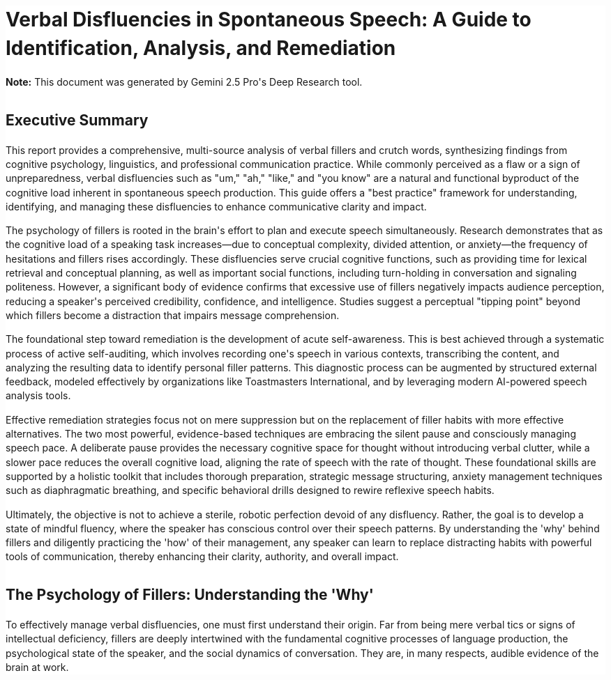 # **Verbal Disfluencies in Spontaneous Speech: A Guide to Identification, Analysis, and Remediation**

**Note:** This document was generated by Gemini 2.5 Pro's Deep Research tool.

## **Executive Summary**

This report provides a comprehensive, multi-source analysis of verbal fillers and crutch words, synthesizing findings from cognitive psychology, linguistics, and professional communication practice. While commonly perceived as a flaw or a sign of unpreparedness, verbal disfluencies such as "um," "ah," "like," and "you know" are a natural and functional byproduct of the cognitive load inherent in spontaneous speech production. This guide offers a "best practice" framework for understanding, identifying, and managing these disfluencies to enhance communicative clarity and impact.

The psychology of fillers is rooted in the brain's effort to plan and execute speech simultaneously. Research demonstrates that as the cognitive load of a speaking task increases—due to conceptual complexity, divided attention, or anxiety—the frequency of hesitations and fillers rises accordingly. These disfluencies serve crucial cognitive functions, such as providing time for lexical retrieval and conceptual planning, as well as important social functions, including turn-holding in conversation and signaling politeness. However, a significant body of evidence confirms that excessive use of fillers negatively impacts audience perception, reducing a speaker's perceived credibility, confidence, and intelligence. Studies suggest a perceptual "tipping point" beyond which fillers become a distraction that impairs message comprehension.

The foundational step toward remediation is the development of acute self-awareness. This is best achieved through a systematic process of active self-auditing, which involves recording one's speech in various contexts, transcribing the content, and analyzing the resulting data to identify personal filler patterns. This diagnostic process can be augmented by structured external feedback, modeled effectively by organizations like Toastmasters International, and by leveraging modern AI-powered speech analysis tools.

Effective remediation strategies focus not on mere suppression but on the replacement of filler habits with more effective alternatives. The two most powerful, evidence-based techniques are embracing the silent pause and consciously managing speech pace. A deliberate pause provides the necessary cognitive space for thought without introducing verbal clutter, while a slower pace reduces the overall cognitive load, aligning the rate of speech with the rate of thought. These foundational skills are supported by a holistic toolkit that includes thorough preparation, strategic message structuring, anxiety management techniques such as diaphragmatic breathing, and specific behavioral drills designed to rewire reflexive speech habits.

Ultimately, the objective is not to achieve a sterile, robotic perfection devoid of any disfluency. Rather, the goal is to develop a state of mindful fluency, where the speaker has conscious control over their speech patterns. By understanding the 'why' behind fillers and diligently practicing the 'how' of their management, any speaker can learn to replace distracting habits with powerful tools of communication, thereby enhancing their clarity, authority, and overall impact.

## **The Psychology of Fillers: Understanding the 'Why'**

To effectively manage verbal disfluencies, one must first understand their origin. Far from being mere verbal tics or signs of intellectual deficiency, fillers are deeply intertwined with the fundamental cognitive processes of language production, the psychological state of the speaker, and the social dynamics of conversation. They are, in many respects, audible evidence of the brain at work.
